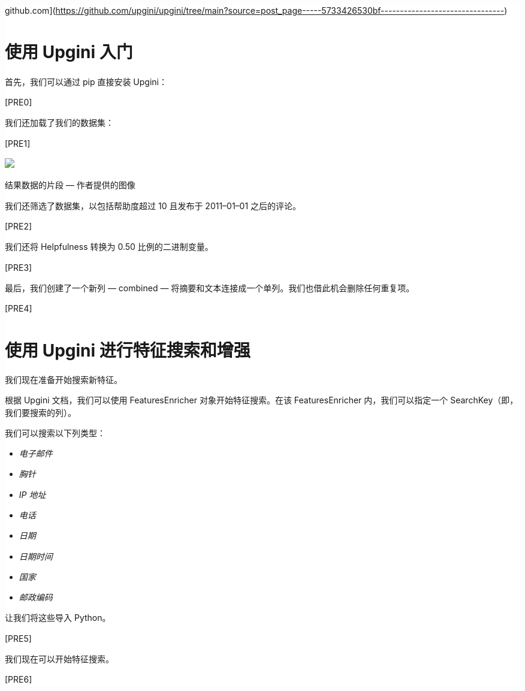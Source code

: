 github.com](https://github.com/upgini/upgini/tree/main?source=post_page-----5733426530bf--------------------------------)

# 使用 Upgini 入门

首先，我们可以通过 pip 直接安装 Upgini：

[PRE0]

我们还加载了我们的数据集：

[PRE1]

![](../Images/84d054dba97a4201c46fede2b0d1a11a.png)

结果数据的片段 — 作者提供的图像

我们还筛选了数据集，以包括帮助度超过 10 且发布于 2011–01–01 之后的评论。

[PRE2]

我们还将 Helpfulness 转换为 0.50 比例的二进制变量。

[PRE3]

最后，我们创建了一个新列 — combined — 将摘要和文本连接成一个单列。我们也借此机会删除任何重复项。

[PRE4]

# 使用 Upgini 进行特征搜索和增强

我们现在准备开始搜索新特征。

根据 Upgini 文档，我们可以使用 FeaturesEnricher 对象开始特征搜索。在该 FeaturesEnricher 内，我们可以指定一个 SearchKey（即，我们要搜索的列）。

我们可以搜索以下列类型：

+   *电子邮件*

+   *胸针*

+   *IP 地址*

+   *电话*

+   *日期*

+   *日期时间*

+   *国家*

+   *邮政编码*

让我们将这些导入 Python。

[PRE5]

我们现在可以开始特征搜索。

[PRE6]
